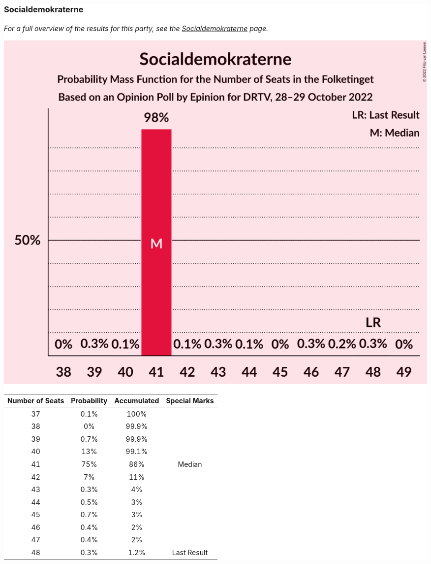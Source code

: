 ### Socialdemokraterne

*For a full overview of the results for this party, see the [Socialdemokraterne](party-socialdemokraterne.html) page.*

![Graph with seats probability mass function not yet produced](2022-10-29-Epinion-seats-pmf-socialdemokraterne.png "Seats Probability Mass Function")

| Number of Seats | Probability | Accumulated | Special Marks |
|:---------------:|:-----------:|:-----------:|:-------------:|
| 37 | 0.1% | 100% |  |
| 38 | 0% | 99.9% |  |
| 39 | 0.7% | 99.9% |  |
| 40 | 13% | 99.1% |  |
| 41 | 75% | 86% | Median |
| 42 | 7% | 11% |  |
| 43 | 0.3% | 4% |  |
| 44 | 0.5% | 3% |  |
| 45 | 0.7% | 3% |  |
| 46 | 0.4% | 2% |  |
| 47 | 0.4% | 2% |  |
| 48 | 0.3% | 1.2% | Last Result |